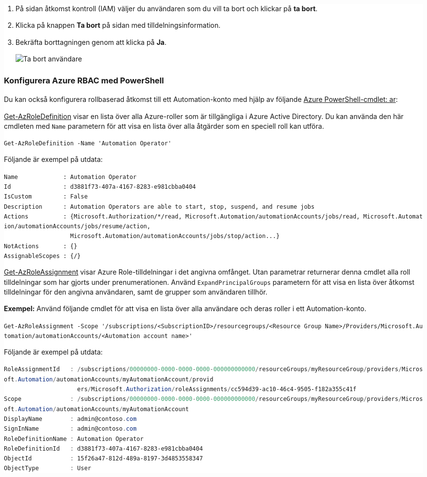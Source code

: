 1. På sidan åtkomst kontroll (IAM) väljer du användaren som du vill ta bort och klickar på **ta bort**.
2. Klicka på knappen **Ta bort** på sidan med tilldelningsinformation.
3. Bekräfta borttagningen genom att klicka på **Ja**.

   ![Ta bort användare](media/automation-role-based-access-control/automation-08-remove-users.png)

### <a name="configure-azure-rbac-using-powershell"></a>Konfigurera Azure RBAC med PowerShell

Du kan också konfigurera rollbaserad åtkomst till ett Automation-konto med hjälp av följande [Azure PowerShell-cmdlet: ar](../role-based-access-control/role-assignments-powershell.md):

[Get-AzRoleDefinition](/powershell/module/Az.Resources/Get-AzRoleDefinition) visar en lista över alla Azure-roller som är tillgängliga i Azure Active Directory. Du kan använda den här cmdleten med `Name` parametern för att visa en lista över alla åtgärder som en speciell roll kan utföra.

```azurepowershell-interactive
Get-AzRoleDefinition -Name 'Automation Operator'
```

Följande är exempel på utdata:

```azurepowershell
Name             : Automation Operator
Id               : d3881f73-407a-4167-8283-e981cbba0404
IsCustom         : False
Description      : Automation Operators are able to start, stop, suspend, and resume jobs
Actions          : {Microsoft.Authorization/*/read, Microsoft.Automation/automationAccounts/jobs/read, Microsoft.Automation/automationAccounts/jobs/resume/action,
                   Microsoft.Automation/automationAccounts/jobs/stop/action...}
NotActions       : {}
AssignableScopes : {/}
```

[Get-AzRoleAssignment](/powershell/module/az.resources/get-azroleassignment) visar Azure Role-tilldelningar i det angivna omfånget. Utan parametrar returnerar denna cmdlet alla roll tilldelningar som har gjorts under prenumerationen. Använd `ExpandPrincipalGroups` parametern för att visa en lista över åtkomst tilldelningar för den angivna användaren, samt de grupper som användaren tillhör.

**Exempel:** Använd följande cmdlet för att visa en lista över alla användare och deras roller i ett Automation-konto.

```azurepowershell-interactive
Get-AzRoleAssignment -Scope '/subscriptions/<SubscriptionID>/resourcegroups/<Resource Group Name>/Providers/Microsoft.Automation/automationAccounts/<Automation account name>'
```

Följande är exempel på utdata:

```powershell
RoleAssignmentId   : /subscriptions/00000000-0000-0000-0000-000000000000/resourceGroups/myResourceGroup/providers/Microsoft.Automation/automationAccounts/myAutomationAccount/provid
                     ers/Microsoft.Authorization/roleAssignments/cc594d39-ac10-46c4-9505-f182a355c41f
Scope              : /subscriptions/00000000-0000-0000-0000-000000000000/resourceGroups/myResourceGroup/providers/Microsoft.Automation/automationAccounts/myAutomationAccount
DisplayName        : admin@contoso.com
SignInName         : admin@contoso.com
RoleDefinitionName : Automation Operator
RoleDefinitionId   : d3881f73-407a-4167-8283-e981cbba0404
ObjectId           : 15f26a47-812d-489a-8197-3d4853558347
ObjectType         : User
```

